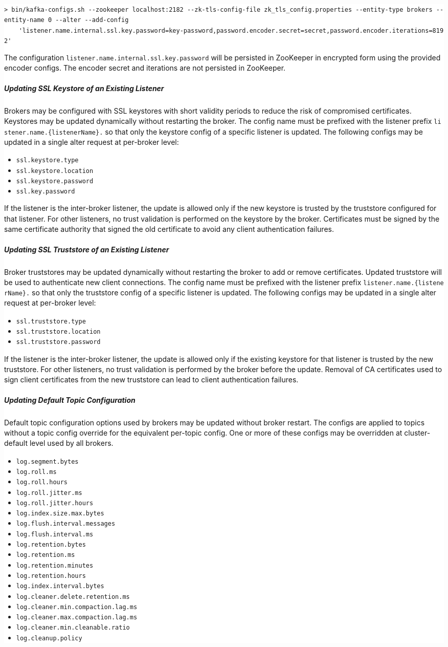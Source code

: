     > bin/kafka-configs.sh --zookeeper localhost:2182 --zk-tls-config-file zk_tls_config.properties --entity-type brokers --entity-name 0 --alter --add-config
        'listener.name.internal.ssl.key.password=key-password,password.encoder.secret=secret,password.encoder.iterations=8192'

The configuration `listener.name.internal.ssl.key.password` will be persisted in ZooKeeper in encrypted form using the provided encoder configs. The encoder secret and iterations are not persisted in ZooKeeper.

##### Updating SSL Keystore of an Existing Listener

Brokers may be configured with SSL keystores with short validity periods to reduce the risk of compromised certificates. Keystores may be updated dynamically without restarting the broker. The config name must be prefixed with the listener prefix `listener.name.{listenerName}.` so that only the keystore config of a specific listener is updated. The following configs may be updated in a single alter request at per-broker level:

* `ssl.keystore.type`
* `ssl.keystore.location`
* `ssl.keystore.password`
* `ssl.key.password`

If the listener is the inter-broker listener, the update is allowed only if the new keystore is trusted by the truststore configured for that listener. For other listeners, no trust validation is performed on the keystore by the broker. Certificates must be signed by the same certificate authority that signed the old certificate to avoid any client authentication failures.

##### Updating SSL Truststore of an Existing Listener

Broker truststores may be updated dynamically without restarting the broker to add or remove certificates. Updated truststore will be used to authenticate new client connections. The config name must be prefixed with the listener prefix `listener.name.{listenerName}.` so that only the truststore config of a specific listener is updated. The following configs may be updated in a single alter request at per-broker level:

* `ssl.truststore.type`
* `ssl.truststore.location`
* `ssl.truststore.password`

If the listener is the inter-broker listener, the update is allowed only if the existing keystore for that listener is trusted by the new truststore. For other listeners, no trust validation is performed by the broker before the update. Removal of CA certificates used to sign client certificates from the new truststore can lead to client authentication failures.

##### Updating Default Topic Configuration

Default topic configuration options used by brokers may be updated without broker restart. The configs are applied to topics without a topic config override for the equivalent per-topic config. One or more of these configs may be overridden at cluster-default level used by all brokers.

* `log.segment.bytes`
* `log.roll.ms`
* `log.roll.hours`
* `log.roll.jitter.ms`
* `log.roll.jitter.hours`
* `log.index.size.max.bytes`
* `log.flush.interval.messages`
* `log.flush.interval.ms`
* `log.retention.bytes`
* `log.retention.ms`
* `log.retention.minutes`
* `log.retention.hours`
* `log.index.interval.bytes`
* `log.cleaner.delete.retention.ms`
* `log.cleaner.min.compaction.lag.ms`
* `log.cleaner.max.compaction.lag.ms`
* `log.cleaner.min.cleanable.ratio`
* `log.cleanup.policy`